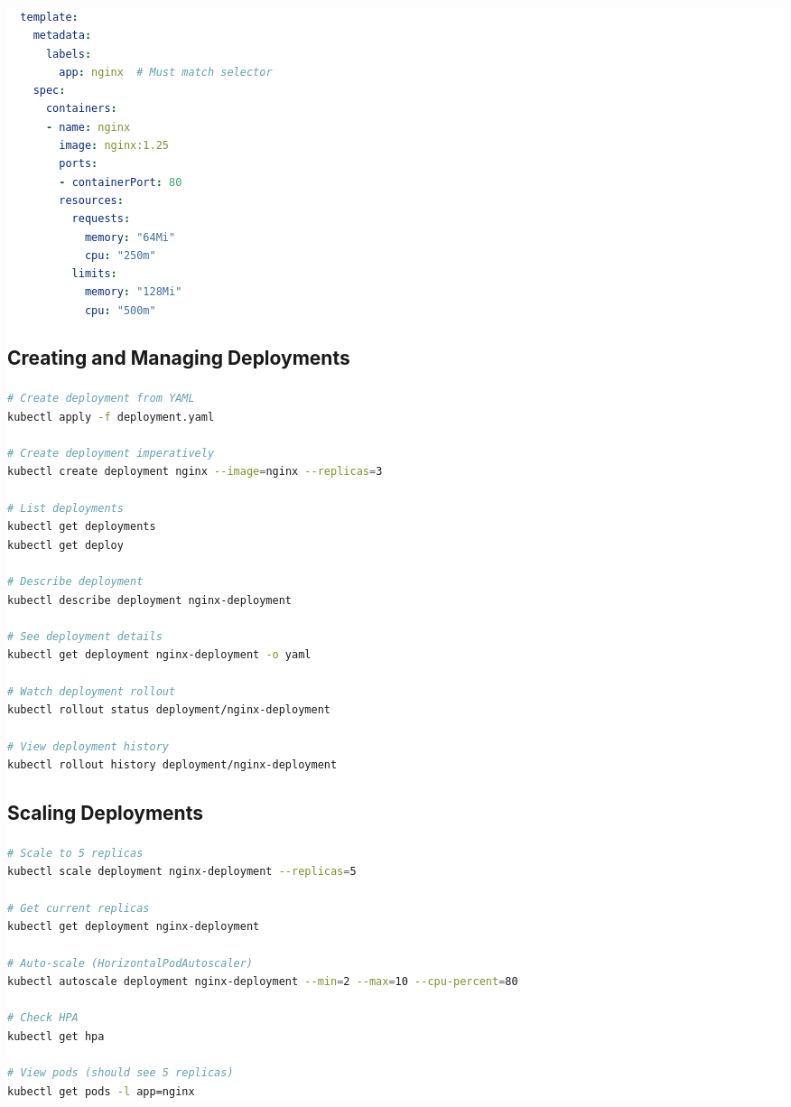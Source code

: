 ```yaml
  template:
    metadata:
      labels:
        app: nginx  # Must match selector
    spec:
      containers:
      - name: nginx
        image: nginx:1.25
        ports:
        - containerPort: 80
        resources:
          requests:
            memory: "64Mi"
            cpu: "250m"
          limits:
            memory: "128Mi"
            cpu: "500m"
```

## Creating and Managing Deployments

```bash
# Create deployment from YAML
kubectl apply -f deployment.yaml

# Create deployment imperatively
kubectl create deployment nginx --image=nginx --replicas=3

# List deployments
kubectl get deployments
kubectl get deploy

# Describe deployment
kubectl describe deployment nginx-deployment

# See deployment details
kubectl get deployment nginx-deployment -o yaml

# Watch deployment rollout
kubectl rollout status deployment/nginx-deployment

# View deployment history
kubectl rollout history deployment/nginx-deployment
```

## Scaling Deployments

```bash
# Scale to 5 replicas
kubectl scale deployment nginx-deployment --replicas=5

# Get current replicas
kubectl get deployment nginx-deployment

# Auto-scale (HorizontalPodAutoscaler)
kubectl autoscale deployment nginx-deployment --min=2 --max=10 --cpu-percent=80

# Check HPA
kubectl get hpa

# View pods (should see 5 replicas)
kubectl get pods -l app=nginx
```
